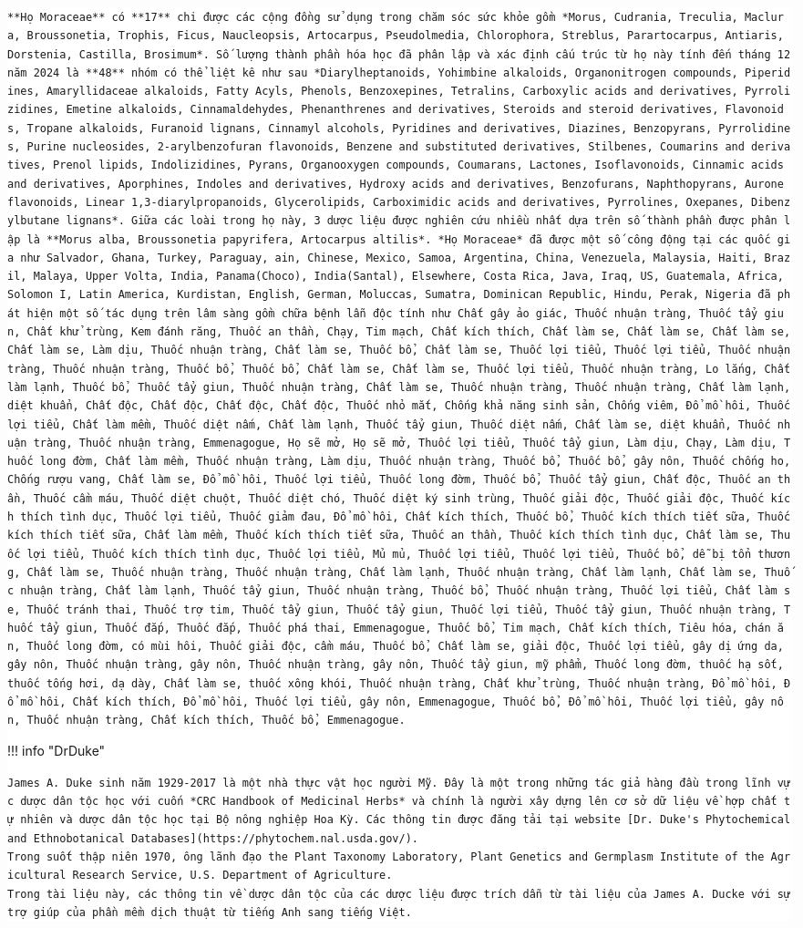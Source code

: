     **Họ Moraceae** có **17** chi được các cộng đồng sử dụng trong chăm sóc sức khỏe gồm *Morus, Cudrania, Treculia, Maclura, Broussonetia, Trophis, Ficus, Naucleopsis, Artocarpus, Pseudolmedia, Chlorophora, Streblus, Parartocarpus, Antiaris, Dorstenia, Castilla, Brosimum*. Số lượng thành phần hóa học đã phân lập và xác định cấu trúc từ họ này tính đến tháng 12 năm 2024 là **48** nhóm có thể liệt kê như sau *Diarylheptanoids, Yohimbine alkaloids, Organonitrogen compounds, Piperidines, Amaryllidaceae alkaloids, Fatty Acyls, Phenols, Benzoxepines, Tetralins, Carboxylic acids and derivatives, Pyrrolizidines, Emetine alkaloids, Cinnamaldehydes, Phenanthrenes and derivatives, Steroids and steroid derivatives, Flavonoids, Tropane alkaloids, Furanoid lignans, Cinnamyl alcohols, Pyridines and derivatives, Diazines, Benzopyrans, Pyrrolidines, Purine nucleosides, 2-arylbenzofuran flavonoids, Benzene and substituted derivatives, Stilbenes, Coumarins and derivatives, Prenol lipids, Indolizidines, Pyrans, Organooxygen compounds, Coumarans, Lactones, Isoflavonoids, Cinnamic acids and derivatives, Aporphines, Indoles and derivatives, Hydroxy acids and derivatives, Benzofurans, Naphthopyrans, Aurone flavonoids, Linear 1,3-diarylpropanoids, Glycerolipids, Carboximidic acids and derivatives, Pyrrolines, Oxepanes, Dibenzylbutane lignans*. Giữa các loài trong họ này, 3 dược liệu được nghiên cứu nhiều nhất dựa trên số thành phần được phân lập là **Morus alba, Broussonetia papyrifera, Artocarpus altilis*. *Họ Moraceae* đã được một số công động tại các quốc gia như Salvador, Ghana, Turkey, Paraguay, ain, Chinese, Mexico, Samoa, Argentina, China, Venezuela, Malaysia, Haiti, Brazil, Malaya, Upper Volta, India, Panama(Choco), India(Santal), Elsewhere, Costa Rica, Java, Iraq, US, Guatemala, Africa, Solomon I, Latin America, Kurdistan, English, German, Moluccas, Sumatra, Dominican Republic, Hindu, Perak, Nigeria đã phát hiện một số tác dụng trên lâm sàng gồm chữa bệnh lẫn độc tính như Chất gây ảo giác, Thuốc nhuận tràng, Thuốc tẩy giun, Chất khử trùng, Kem đánh răng, Thuốc an thần, Chạy, Tim mạch, Chất kích thích, Chất làm se, Chất làm se, Chất làm se, Chất làm se, Làm dịu, Thuốc nhuận tràng, Chất làm se, Thuốc bổ, Chất làm se, Thuốc lợi tiểu, Thuốc lợi tiểu, Thuốc nhuận tràng, Thuốc nhuận tràng, Thuốc bổ, Thuốc bổ, Chất làm se, Chất làm se, Thuốc lợi tiểu, Thuốc nhuận tràng, Lo lắng, Chất làm lạnh, Thuốc bổ, Thuốc tẩy giun, Thuốc nhuận tràng, Chất làm se, Thuốc nhuận tràng, Thuốc nhuận tràng, Chất làm lạnh, diệt khuẩn, Chất độc, Chất độc, Chất độc, Chất độc, Thuốc nhỏ mắt, Chống khả năng sinh sản, Chống viêm, Đổ mồ hôi, Thuốc lợi tiểu, Chất làm mềm, Thuốc diệt nấm, Chất làm lạnh, Thuốc tẩy giun, Thuốc diệt nấm, Chất làm se, diệt khuẩn, Thuốc nhuận tràng, Thuốc nhuận tràng, Emmenagogue, Họ sẽ mở, Họ sẽ mở, Thuốc lợi tiểu, Thuốc tẩy giun, Làm dịu, Chạy, Làm dịu, Thuốc long đờm, Chất làm mềm, Thuốc nhuận tràng, Làm dịu, Thuốc nhuận tràng, Thuốc bổ, Thuốc bổ, gây nôn, Thuốc chống ho, Chống rượu vang, Chất làm se, Đổ mồ hôi, Thuốc lợi tiểu, Thuốc long đờm, Thuốc bổ, Thuốc tẩy giun, Chất độc, Thuốc an thần, Thuốc cầm máu, Thuốc diệt chuột, Thuốc diệt chó, Thuốc diệt ký sinh trùng, Thuốc giải độc, Thuốc giải độc, Thuốc kích thích tình dục, Thuốc lợi tiểu, Thuốc giảm đau, Đổ mồ hôi, Chất kích thích, Thuốc bổ, Thuốc kích thích tiết sữa, Thuốc kích thích tiết sữa, Chất làm mềm, Thuốc kích thích tiết sữa, Thuốc an thần, Thuốc kích thích tình dục, Chất làm se, Thuốc lợi tiểu, Thuốc kích thích tình dục, Thuốc lợi tiểu, Mủ mủ, Thuốc lợi tiểu, Thuốc lợi tiểu, Thuốc bổ, dễ bị tổn thương, Chất làm se, Thuốc nhuận tràng, Thuốc nhuận tràng, Chất làm lạnh, Thuốc nhuận tràng, Chất làm lạnh, Chất làm se, Thuốc nhuận tràng, Chất làm lạnh, Thuốc tẩy giun, Thuốc nhuận tràng, Thuốc bổ, Thuốc nhuận tràng, Thuốc lợi tiểu, Chất làm se, Thuốc tránh thai, Thuốc trợ tim, Thuốc tẩy giun, Thuốc tẩy giun, Thuốc lợi tiểu, Thuốc tẩy giun, Thuốc nhuận tràng, Thuốc tẩy giun, Thuốc đắp, Thuốc đắp, Thuốc phá thai, Emmenagogue, Thuốc bổ, Tim mạch, Chất kích thích, Tiêu hóa, chán ăn, Thuốc long đờm, có mùi hôi, Thuốc giải độc, cầm máu, Thuốc bổ, Chất làm se, giải độc, Thuốc lợi tiểu, gây dị ứng da, gây nôn, Thuốc nhuận tràng, gây nôn, Thuốc nhuận tràng, gây nôn, Thuốc tẩy giun, mỹ phẩm, Thuốc long đờm, thuốc hạ sốt, thuốc tống hơi, dạ dày, Chất làm se, thuốc xông khói, Thuốc nhuận tràng, Chất khử trùng, Thuốc nhuận tràng, Đổ mồ hôi, Đổ mồ hôi, Chất kích thích, Đổ mồ hôi, Thuốc lợi tiểu, gây nôn, Emmenagogue, Thuốc bổ, Đổ mồ hôi, Thuốc lợi tiểu, gây nôn, Thuốc nhuận tràng, Chất kích thích, Thuốc bổ, Emmenagogue.

!!! info "DrDuke"

    James A. Duke sinh năm 1929-2017 là một nhà thực vật học người Mỹ. Đây là một trong những tác giả hàng đầu trong lĩnh vực dược dân tộc học với cuốn *CRC Handbook of Medicinal Herbs* và chính là người xây dựng lên cơ sở dữ liệu về hợp chất tự nhiên và dược dân tộc học tại Bộ nông nghiệp Hoa Kỳ. Các thông tin được đăng tải tại website [Dr. Duke's Phytochemical and Ethnobotanical Databases](https://phytochem.nal.usda.gov/). 
    Trong suốt thập niên 1970, ông lãnh đạo the Plant Taxonomy Laboratory, Plant Genetics and Germplasm Institute of the Agricultural Research Service, U.S. Department of Agriculture.
    Trong tài liệu này, các thông tin về dược dân tộc của các dược liệu được trích dẫn từ tài liệu của James A. Ducke với sự trợ giúp của phần mềm dịch thuật từ tiếng Anh sang tiếng Việt.
   